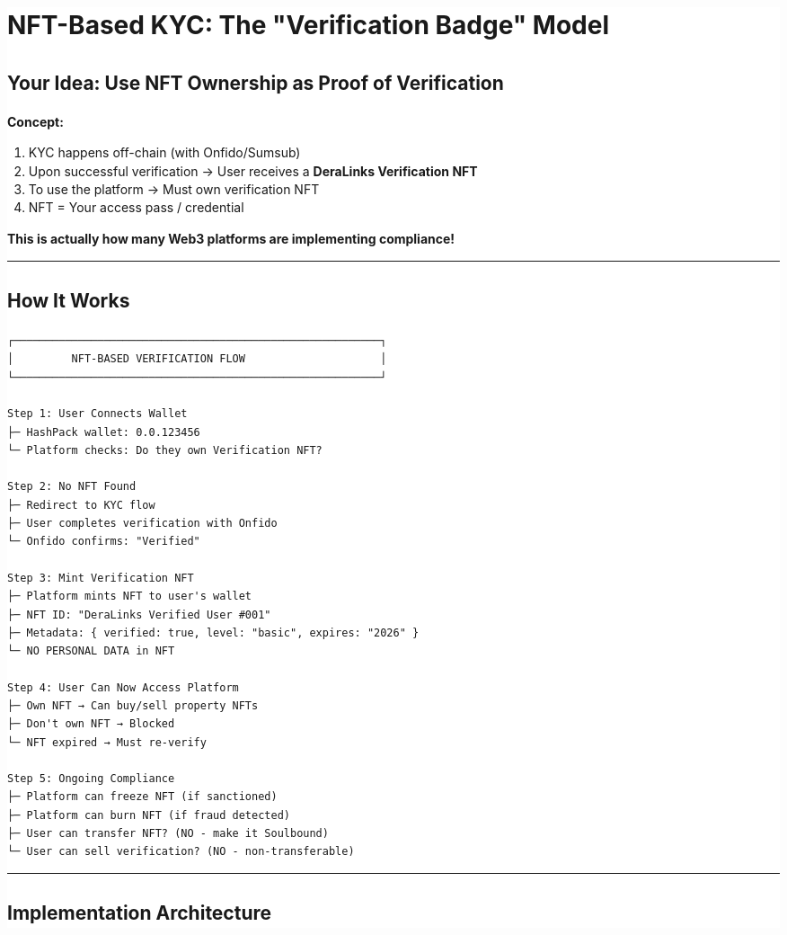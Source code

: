 # NFT-Based KYC: The "Verification Badge" Model

## Your Idea: Use NFT Ownership as Proof of Verification

**Concept:**
1. KYC happens off-chain (with Onfido/Sumsub)
2. Upon successful verification → User receives a **DeraLinks Verification NFT**
3. To use the platform → Must own verification NFT
4. NFT = Your access pass / credential

**This is actually how many Web3 platforms are implementing compliance!**

---

## How It Works

```
┌─────────────────────────────────────────────────────────┐
│         NFT-BASED VERIFICATION FLOW                     │
└─────────────────────────────────────────────────────────┘

Step 1: User Connects Wallet
├─ HashPack wallet: 0.0.123456
└─ Platform checks: Do they own Verification NFT?

Step 2: No NFT Found
├─ Redirect to KYC flow
├─ User completes verification with Onfido
└─ Onfido confirms: "Verified"

Step 3: Mint Verification NFT
├─ Platform mints NFT to user's wallet
├─ NFT ID: "DeraLinks Verified User #001"
├─ Metadata: { verified: true, level: "basic", expires: "2026" }
└─ NO PERSONAL DATA in NFT

Step 4: User Can Now Access Platform
├─ Own NFT → Can buy/sell property NFTs
├─ Don't own NFT → Blocked
└─ NFT expired → Must re-verify

Step 5: Ongoing Compliance
├─ Platform can freeze NFT (if sanctioned)
├─ Platform can burn NFT (if fraud detected)
├─ User can transfer NFT? (NO - make it Soulbound)
└─ User can sell verification? (NO - non-transferable)
```

---

## Implementation Architecture
